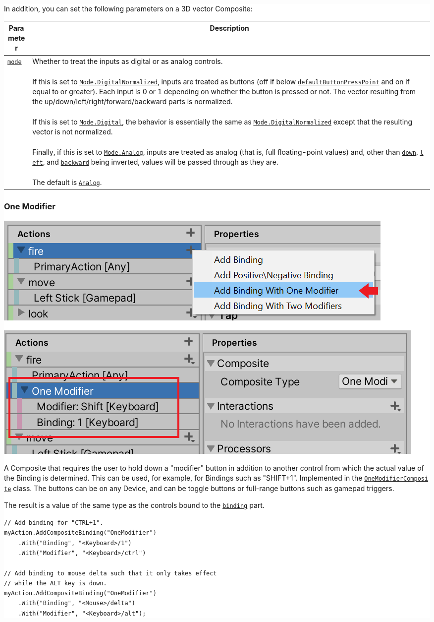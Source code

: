 In addition, you can set the following parameters on a 3D vector Composite:

|Parameter|Description|
|---------|-----------|
|[`mode`](../api/UnityEngine.InputSystem.Composites.Vector3Composite.html#UnityEngine_InputSystem_Composites_Vector3Composite_mode)|Whether to treat the inputs as digital or as analog controls.<br><br>If this is set to [`Mode.DigitalNormalized`](../api/UnityEngine.InputSystem.Composites.Vector3Composite.Mode.html#UnityEngine_InputSystem_Composites_Vector3Composite_Mode_DigitalNormalized), inputs are treated as buttons (off if below [`defaultButtonPressPoint`](../api/UnityEngine.InputSystem.InputSettings.html#UnityEngine_InputSystem_InputSettings_defaultButtonPressPoint) and on if equal to or greater). Each input is 0 or 1 depending on whether the button is pressed or not. The vector resulting from the up/down/left/right/forward/backward parts is normalized.<br><br>If this is set to [`Mode.Digital`](../api/UnityEngine.InputSystem.Composites.Vector3Composite.Mode.html#UnityEngine_InputSystem_Composites_Vector3Composite_Mode_Digital), the behavior is essentially the same as [`Mode.DigitalNormalized`](../api/UnityEngine.InputSystem.Composites.Vector3Composite.Mode.html#UnityEngine_InputSystem_Composites_Vector3Composite_Mode_DigitalNormalized) except that the resulting vector is not normalized.<br><br>Finally, if this is set to [`Mode.Analog`](../api/UnityEngine.InputSystem.Composites.Vector3Composite.Mode.html#UnityEngine_InputSystem_Composites_Vector3Composite_Mode_Analog), inputs are treated as analog (that is, full floating-point values) and, other than [`down`](../api/UnityEngine.InputSystem.Composites.Vector3Composite.html#UnityEngine_InputSystem_Composites_Vector3Composite_down), [`left`](../api/UnityEngine.InputSystem.Composites.Vector3Composite.html#UnityEngine_InputSystem_Composites_Vector3Composite_left), and [`backward`](../api/UnityEngine.InputSystem.Composites.Vector3Composite.html#UnityEngine_InputSystem_Composites_Vector3Composite_backward) being inverted, values will be passed through as they are.<br><br>The default is [`Analog`](../api/UnityEngine.InputSystem.Composites.Vector3Composite.Mode.html#UnityEngine_InputSystem_Composites_Vector3Composite_Mode_Analog).|

### One Modifier

![Add Binding With One Modifier](./Images/AddBindingWithOneModifier.png)

![One Modifier Composite](./Images/OneModifierComposite.png)

A Composite that requires the user to hold down a "modifier" button in addition to another control from which the actual value of the Binding is determined. This can be used, for example, for Bindings such as "SHIFT+1". Implemented in the [`OneModifierComposite`](../api/UnityEngine.InputSystem.Composites.OneModifierComposite.html) class. The buttons can be on any Device, and can be toggle buttons or full-range buttons such as gamepad triggers.

The result is a value of the same type as the controls bound to the [`binding`](../api/UnityEngine.InputSystem.Composites.OneModifierComposite.html#UnityEngine_InputSystem_Composites_OneModifierComposite_binding) part.

```CSharp
// Add binding for "CTRL+1".
myAction.AddCompositeBinding("OneModifier")
    .With("Binding", "<Keyboard>/1")
    .With("Modifier", "<Keyboard>/ctrl")

// Add binding to mouse delta such that it only takes effect
// while the ALT key is down.
myAction.AddCompositeBinding("OneModifier")
    .With("Binding", "<Mouse>/delta")
    .With("Modifier", "<Keyboard>/alt");
```
